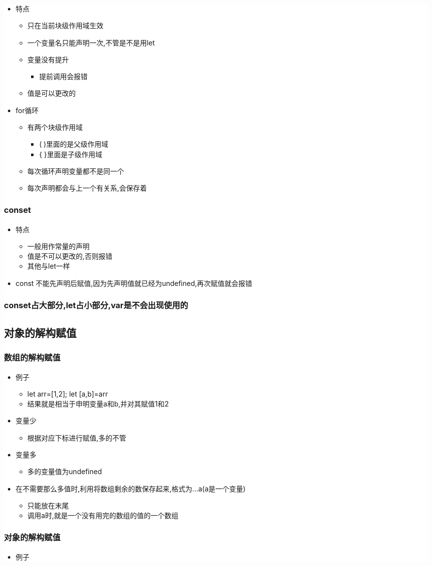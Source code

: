 - 特点

	- 只在当前块级作用域生效
	- 一个变量名只能声明一次,不管是不是用let
	- 变量没有提升

		- 提前调用会报错

	- 值是可以更改的

- for循环

	- 有两个块级作用域

		- ( )里面的是父级作用域
		- { }里面是子级作用域

	- 每次循环声明变量都不是同一个
	- 每次声明都会与上一个有关系,会保存着

### conset

- 特点

	- 一般用作常量的声明
	- 值是不可以更改的,否则报错
	- 其他与let一样

- const 不能先声明后赋值,因为先声明值就已经为undefined,再次赋值就会报错

### conset占大部分,let占小部分,var是不会出现使用的

## 对象的解构赋值

### 数组的解构赋值

- 例子

	- let arr=[1,2];     let [a,b]=arr
	- 结果就是相当于申明变量a和b,并对其赋值1和2

- 变量少

	- 根据对应下标进行赋值,多的不管

- 变量多

	- 多的变量值为undefined

- 在不需要那么多值时,利用将数组剩余的数保存起来,格式为...a(a是一个变量)

	- 只能放在末尾
	- 调用a时,就是一个没有用完的数组的值的一个数组

### 对象的解构赋值

- 例子
